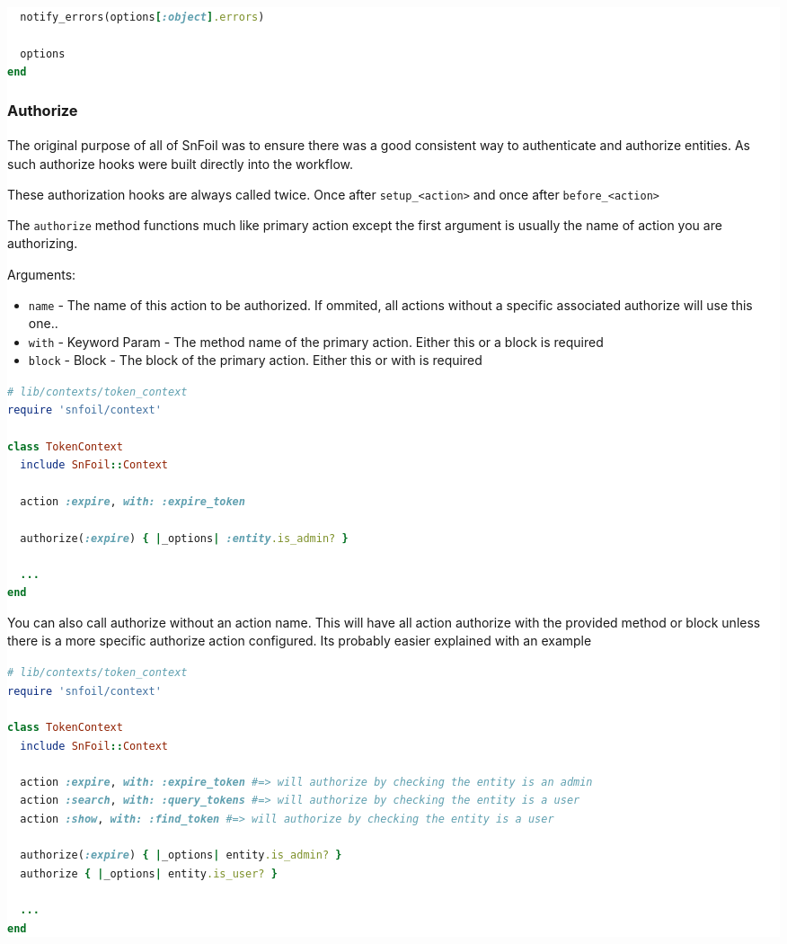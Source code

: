 ```ruby
  notify_errors(options[:object].errors)

  options
end
```

### Authorize
The original purpose of all of SnFoil was to ensure there was a good consistent way to authenticate and authorize entities.  As such authorize hooks were built directly into the workflow.

These authorization hooks are always called twice.  Once after `setup_<action>` and once after `before_<action>`

The `authorize` method functions much like primary action except the first argument is usually the name of action you are authorizing.

Arguments:
* `name` - The name of this action to be authorized.  If ommited, all actions without a specific associated authorize will use this one..
* `with` - Keyword Param - The method name of the primary action.  Either this or a block is required
* `block` - Block -  The block of the primary action.  Either this or with is required

```ruby
# lib/contexts/token_context
require 'snfoil/context'

class TokenContext
  include SnFoil::Context

  action :expire, with: :expire_token

  authorize(:expire) { |_options| :entity.is_admin? }

  ...
end
```

You can also call authorize without an action name.  This will have all action authorize with the provided method or block unless there is a more specific authorize action configured.  Its probably easier explained with an example


```ruby
# lib/contexts/token_context
require 'snfoil/context'

class TokenContext
  include SnFoil::Context

  action :expire, with: :expire_token #=> will authorize by checking the entity is an admin
  action :search, with: :query_tokens #=> will authorize by checking the entity is a user
  action :show, with: :find_token #=> will authorize by checking the entity is a user

  authorize(:expire) { |_options| entity.is_admin? }
  authorize { |_options| entity.is_user? }

  ...
end
```
